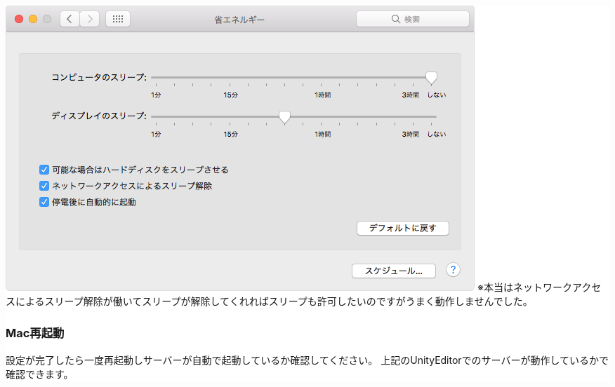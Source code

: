 <img width="668" src="./macos-sierra-mac-mini-system-preferences-energy-saver.png">
※本当はネットワークアクセスによるスリープ解除が働いてスリープが解除してくれればスリープも許可したいのですがうまく動作しませんでした。

### Mac再起動
設定が完了したら一度再起動しサーバーが自動で起動しているか確認してください。
上記のUnityEditorでのサーバーが動作しているかで確認できます。
